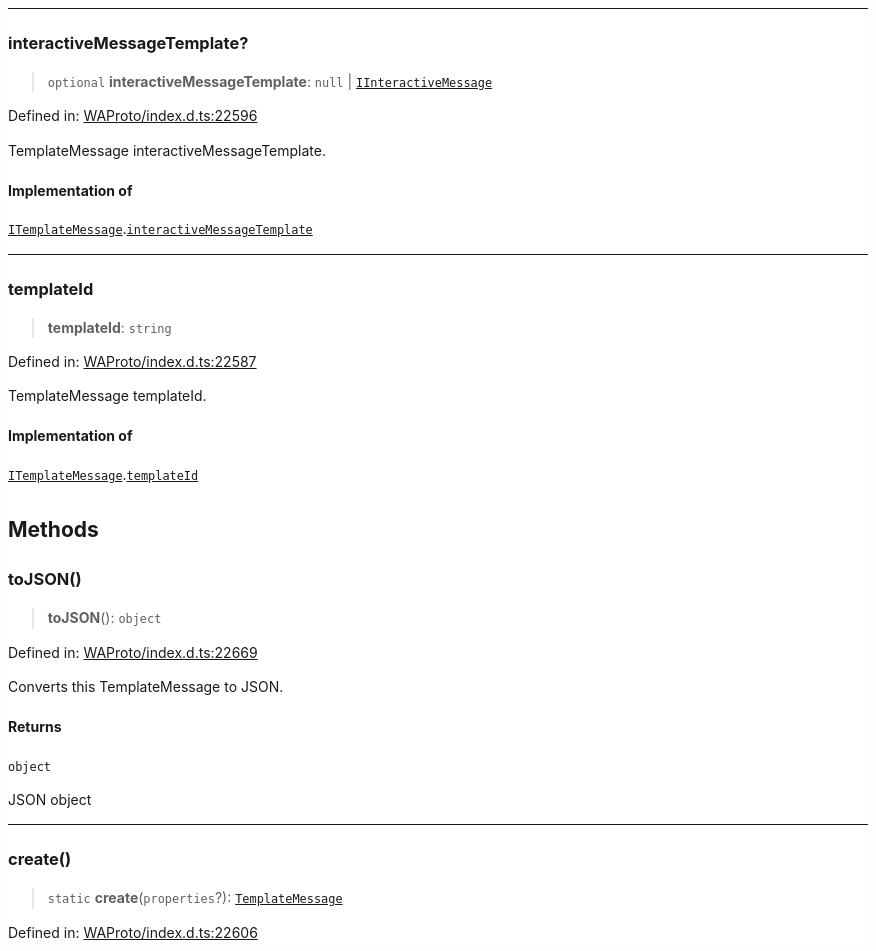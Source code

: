 ***

### interactiveMessageTemplate?

> `optional` **interactiveMessageTemplate**: `null` \| [`IInteractiveMessage`](../interfaces/IInteractiveMessage.md)

Defined in: [WAProto/index.d.ts:22596](https://github.com/Riders004/Tv/blob/3d6aaf6f3efb499dc9d0ca82bb24083bb45a8478/WAProto/index.d.ts#L22596)

TemplateMessage interactiveMessageTemplate.

#### Implementation of

[`ITemplateMessage`](../interfaces/ITemplateMessage.md).[`interactiveMessageTemplate`](../interfaces/ITemplateMessage.md#interactivemessagetemplate)

***

### templateId

> **templateId**: `string`

Defined in: [WAProto/index.d.ts:22587](https://github.com/Riders004/Tv/blob/3d6aaf6f3efb499dc9d0ca82bb24083bb45a8478/WAProto/index.d.ts#L22587)

TemplateMessage templateId.

#### Implementation of

[`ITemplateMessage`](../interfaces/ITemplateMessage.md).[`templateId`](../interfaces/ITemplateMessage.md#templateid)

## Methods

### toJSON()

> **toJSON**(): `object`

Defined in: [WAProto/index.d.ts:22669](https://github.com/Riders004/Tv/blob/3d6aaf6f3efb499dc9d0ca82bb24083bb45a8478/WAProto/index.d.ts#L22669)

Converts this TemplateMessage to JSON.

#### Returns

`object`

JSON object

***

### create()

> `static` **create**(`properties`?): [`TemplateMessage`](TemplateMessage.md)

Defined in: [WAProto/index.d.ts:22606](https://github.com/Riders004/Tv/blob/3d6aaf6f3efb499dc9d0ca82bb24083bb45a8478/WAProto/index.d.ts#L22606)
